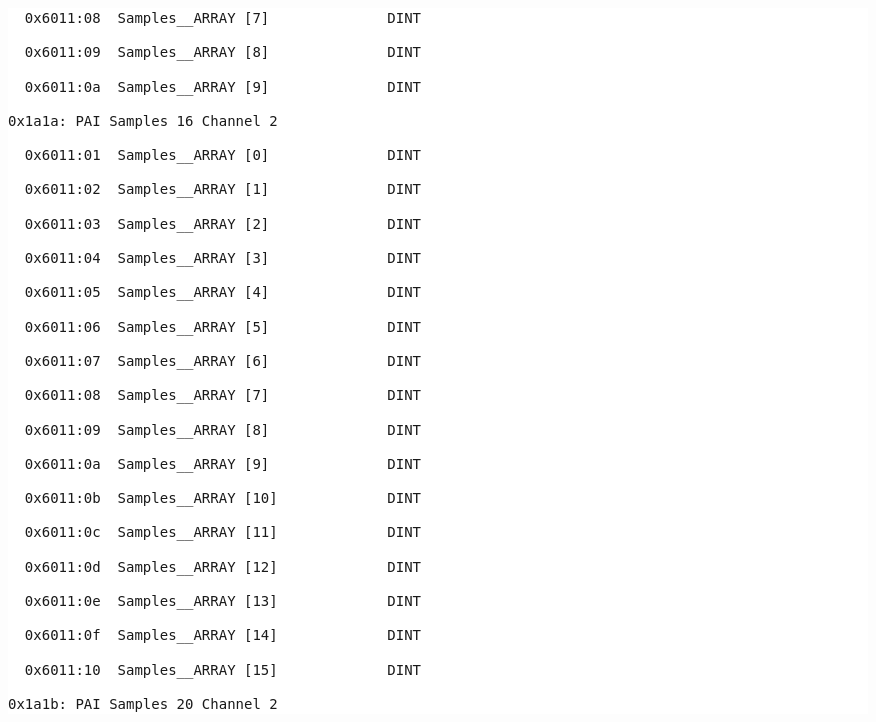 <tr class="txpdo">
<td class="first"><pre>  0x6011:08  Samples__ARRAY [7]              DINT</pre></td>
</tr>
<tr class="txpdo">
<td class="first"><pre>  0x6011:09  Samples__ARRAY [8]              DINT</pre></td>
</tr>
<tr class="txpdo">
<td class="first"><pre>  0x6011:0a  Samples__ARRAY [9]              DINT</pre></td>
</tr>
<tr class="txpdo pdosection">
<td class="first"><pre>0x1a1a: PAI Samples 16 Channel 2</pre></td>
</tr>
<tr class="txpdo">
<td class="first"><pre>  0x6011:01  Samples__ARRAY [0]              DINT</pre></td>
</tr>
<tr class="txpdo">
<td class="first"><pre>  0x6011:02  Samples__ARRAY [1]              DINT</pre></td>
</tr>
<tr class="txpdo">
<td class="first"><pre>  0x6011:03  Samples__ARRAY [2]              DINT</pre></td>
</tr>
<tr class="txpdo">
<td class="first"><pre>  0x6011:04  Samples__ARRAY [3]              DINT</pre></td>
</tr>
<tr class="txpdo">
<td class="first"><pre>  0x6011:05  Samples__ARRAY [4]              DINT</pre></td>
</tr>
<tr class="txpdo">
<td class="first"><pre>  0x6011:06  Samples__ARRAY [5]              DINT</pre></td>
</tr>
<tr class="txpdo">
<td class="first"><pre>  0x6011:07  Samples__ARRAY [6]              DINT</pre></td>
</tr>
<tr class="txpdo">
<td class="first"><pre>  0x6011:08  Samples__ARRAY [7]              DINT</pre></td>
</tr>
<tr class="txpdo">
<td class="first"><pre>  0x6011:09  Samples__ARRAY [8]              DINT</pre></td>
</tr>
<tr class="txpdo">
<td class="first"><pre>  0x6011:0a  Samples__ARRAY [9]              DINT</pre></td>
</tr>
<tr class="txpdo">
<td class="first"><pre>  0x6011:0b  Samples__ARRAY [10]             DINT</pre></td>
</tr>
<tr class="txpdo">
<td class="first"><pre>  0x6011:0c  Samples__ARRAY [11]             DINT</pre></td>
</tr>
<tr class="txpdo">
<td class="first"><pre>  0x6011:0d  Samples__ARRAY [12]             DINT</pre></td>
</tr>
<tr class="txpdo">
<td class="first"><pre>  0x6011:0e  Samples__ARRAY [13]             DINT</pre></td>
</tr>
<tr class="txpdo">
<td class="first"><pre>  0x6011:0f  Samples__ARRAY [14]             DINT</pre></td>
</tr>
<tr class="txpdo">
<td class="first"><pre>  0x6011:10  Samples__ARRAY [15]             DINT</pre></td>
</tr>
<tr class="txpdo pdosection">
<td class="first"><pre>0x1a1b: PAI Samples 20 Channel 2</pre></td>
</tr>
<tr class="txpdo">